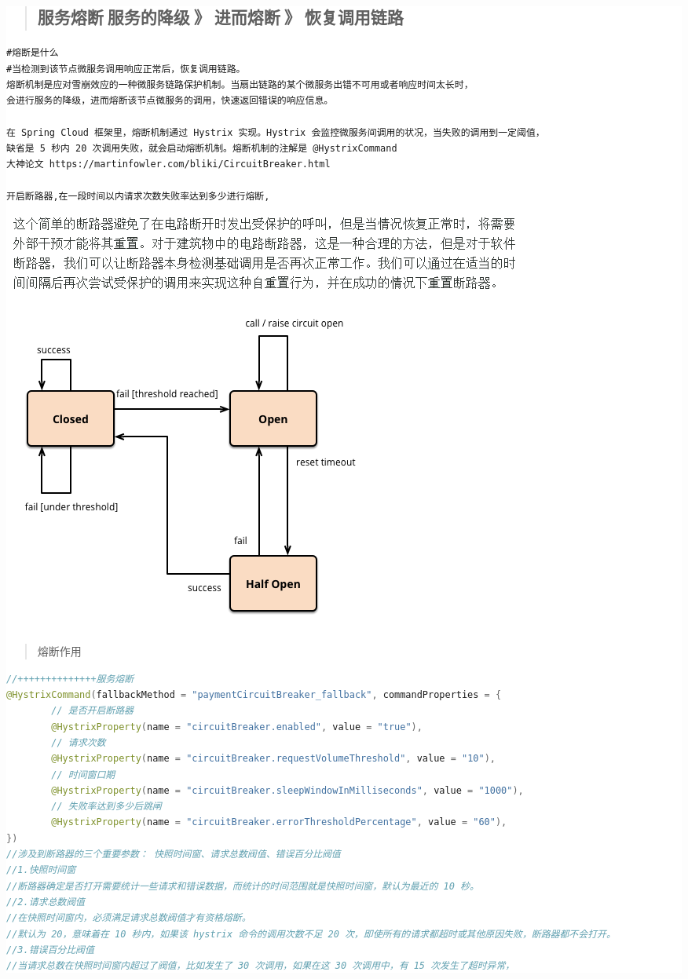 >## 服务熔断  服务的降级 》 进而熔断 》 恢复调用链路

```shell
#熔断是什么
#当检测到该节点微服务调用响应正常后，恢复调用链路。
熔断机制是应对雪崩效应的一种微服务链路保护机制。当扇出链路的某个微服务出错不可用或者响应时间太长时，
会进行服务的降级，进而熔断该节点微服务的调用，快速返回错误的响应信息。

在 Spring Cloud 框架里，熔断机制通过 Hystrix 实现。Hystrix 会监控微服务间调用的状况，当失败的调用到一定阈值，
缺省是 5 秒内 20 次调用失败，就会启动熔断机制。熔断机制的注解是 @HystrixCommand
大神论文 https://martinfowler.com/bliki/CircuitBreaker.html

开启断路器,在一段时间以内请求次数失败率达到多少进行熔断,
```

![img_21.png](img/img_21.png)

>熔断作用

```java
//++++++++++++++服务熔断
@HystrixCommand(fallbackMethod = "paymentCircuitBreaker_fallback", commandProperties = {
        // 是否开启断路器
        @HystrixProperty(name = "circuitBreaker.enabled", value = "true"),
        // 请求次数
        @HystrixProperty(name = "circuitBreaker.requestVolumeThreshold", value = "10"),
        // 时间窗口期
        @HystrixProperty(name = "circuitBreaker.sleepWindowInMilliseconds", value = "1000"),
        // 失败率达到多少后跳闸
        @HystrixProperty(name = "circuitBreaker.errorThresholdPercentage", value = "60"),
})
//涉及到断路器的三个重要参数： 快照时间窗、请求总数阀值、错误百分比阀值
//1.快照时间窗
//断路器确定是否打开需要统计一些请求和错误数据，而统计的时间范围就是快照时间窗，默认为最近的 10 秒。
//2.请求总数阀值
//在快照时间窗内，必须满足请求总数阀值才有资格熔断。
//默认为 20，意味着在 10 秒内，如果该 hystrix 命令的调用次数不足 20 次，即使所有的请求都超时或其他原因失败，断路器都不会打开。
//3.错误百分比阀值 
//当请求总数在快照时间窗内超过了阀值，比如发生了 30 次调用，如果在这 30 次调用中，有 15 次发生了超时异常，
```